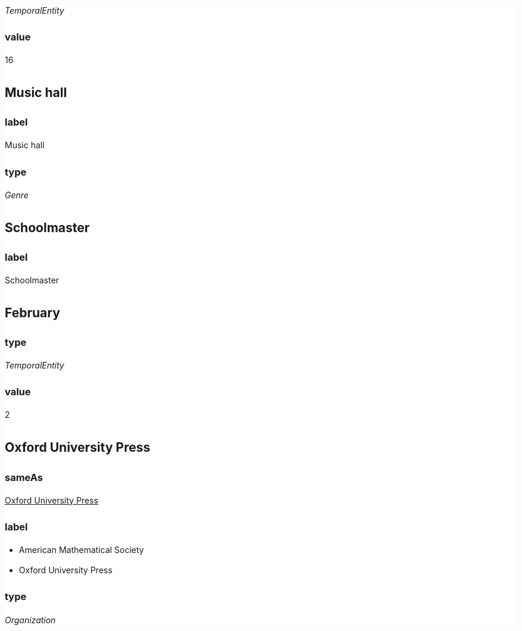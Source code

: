 
*TemporalEntity*

### value


16

## Music hall

### label


Music hall

### type


*Genre*

## Schoolmaster

### label


Schoolmaster

## February

### type


*TemporalEntity*

### value


2

## Oxford University Press

### sameAs


[Oxford University Press](#Oxford-University-Press)

### label

 - American Mathematical Society

 - Oxford University Press

### type


*Organization*